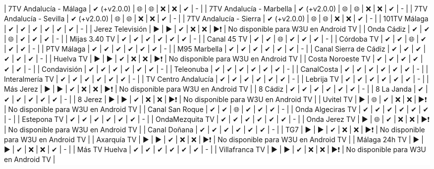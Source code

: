 | 7TV Andalucía - Málaga | ✔ (+v2.0.0) | 🌐 | 🌐 | ❌ | ❌ | ✔ | - |
| 7TV Andalucía - Marbella | ✔ (+v2.0.0) | 🌐 | 🌐 | ❌ | ❌ | ✔ | - |
| 7TV Andalucía - Sevilla | ✔ (+v2.0.0) | 🌐 | 🌐 | ❌ | ❌ | ✔ | - |
| 7TV Andalucía - Sierra | ✔ (+v2.0.0) | 🌐 | 🌐 | ❌ | ❌ | ✔ | - |
| 101TV Málaga | ✔ | ✔ | ✔ | ✔ | ✔ | ✔ | - |
| Jerez Televisión | ▶ | ▶ | ✔ | ❌ | ❌ | ▶❗ | No disponible para W3U en Android TV |
| Onda Cádiz | ✔ | ✔ | 🌐 | ✔ | ✔ | ✔ | - |
| Mijas 3.40 TV | ✔ | ✔ | ✔ | ✔ | ✔ | ✔ | - |
| Canal 45 TV | ✔ | ✔ | 🌐 | ✔ | ✔ | ✔ | - |
| Córdoba TV | ✔ | ✔ | 🌐 | ✔ | ✔ | ✔ | - |
| PTV Málaga | ✔ | ✔ | ✔ | ✔ | ✔ | ✔ | - |
| M95 Marbella | ✔ | ✔ | ✔ | ✔ | ✔ | ✔ | - |
| Canal Sierra de Cádiz | ✔ | ✔ | ✔ | ✔ | ✔ | ✔ | - |
| Huelva TV | ▶ | ▶ | ✔ | ❌ | ❌ | ▶❗ | No disponible para W3U en Android TV |
| Costa Noroeste TV | ✔ | ✔ | ✔ | ✔ | ✔ | ✔ | - |
| Condavisión | ✔ | ✔ | ✔ | ✔ | ✔ | ✔ | - |
| Teleonuba | ✔ | ✔ | ✔ | ✔ | ✔ | ✔ | - |
| CanalCosta | ✔ | ✔ | ✔ | ✔ | ✔ | ✔ | - |
| Interalmería TV | ✔ | ✔ | ✔ | ✔ | ✔ | ✔ | - |
| TV Centro Andalucía | ✔ | ✔ | ✔ | ✔ | ✔ | ✔ | - |
| Lebrija TV | ✔ | ✔ | ✔ | ✔ | ✔ | ✔ | - |
| Más Jerez | ▶ | ▶ | ✔ | ❌ | ❌ | ▶❗ | No disponible para W3U en Android TV |
| 8 Cádiz | ✔ | ✔ | ✔ | ✔ | ✔ | ✔ | - |
| 8 La Janda | ✔ | ✔ | ✔ | ✔ | ✔ | ✔ | - |
| 8 Jerez | ▶ | ▶ | ✔ | ❌ | ❌ | ▶❗ | No disponible para W3U en Android TV |
| Uvitel TV | ▶ | 🌐 | ✔ | ❌ | ❌ | ▶❗ | No disponible para W3U en Android TV |
| Canal San Roque | ✔ | ✔ | 🌐 | ✔ | ✔ | ✔ | - |
| Onda Algeciras TV | ✔ | ✔ | ✔ | ✔ | ✔ | ✔ | - |
| Estepona TV | ✔ | ✔ | ✔ | ✔ | ✔ | ✔ | - |
| OndaMezquita TV | ✔ | ✔ | ✔ | ✔ | ✔ | ✔ | - |
| Onda Jerez TV | ▶ | 🌐 | ✔ | ❌ | ❌ | ▶❗ | No disponible para W3U en Android TV |
| Canal Doñana | ✔ | ✔ | ✔ | ✔ | ✔ | ✔ | - |
| TG7 | ▶ | ▶ | ✔ | ❌ | ❌ | ▶❗ | No disponible para W3U en Android TV |
| Axarquía TV | ▶ | ▶ | ✔ | ❌ | ❌ | ▶❗ | No disponible para W3U en Android TV |
| Málaga 24h TV | ▶ | ▶ | ✔ | ❌ | ❌ | ✔ | - |
| Más TV Huelva | ✔ | ✔ | ✔ | ✔ | ✔ | ✔ | - |
| Villafranca TV | ▶ | ▶ | ✔ | ❌ | ❌ | ▶❗ | No disponible para W3U en Android TV |